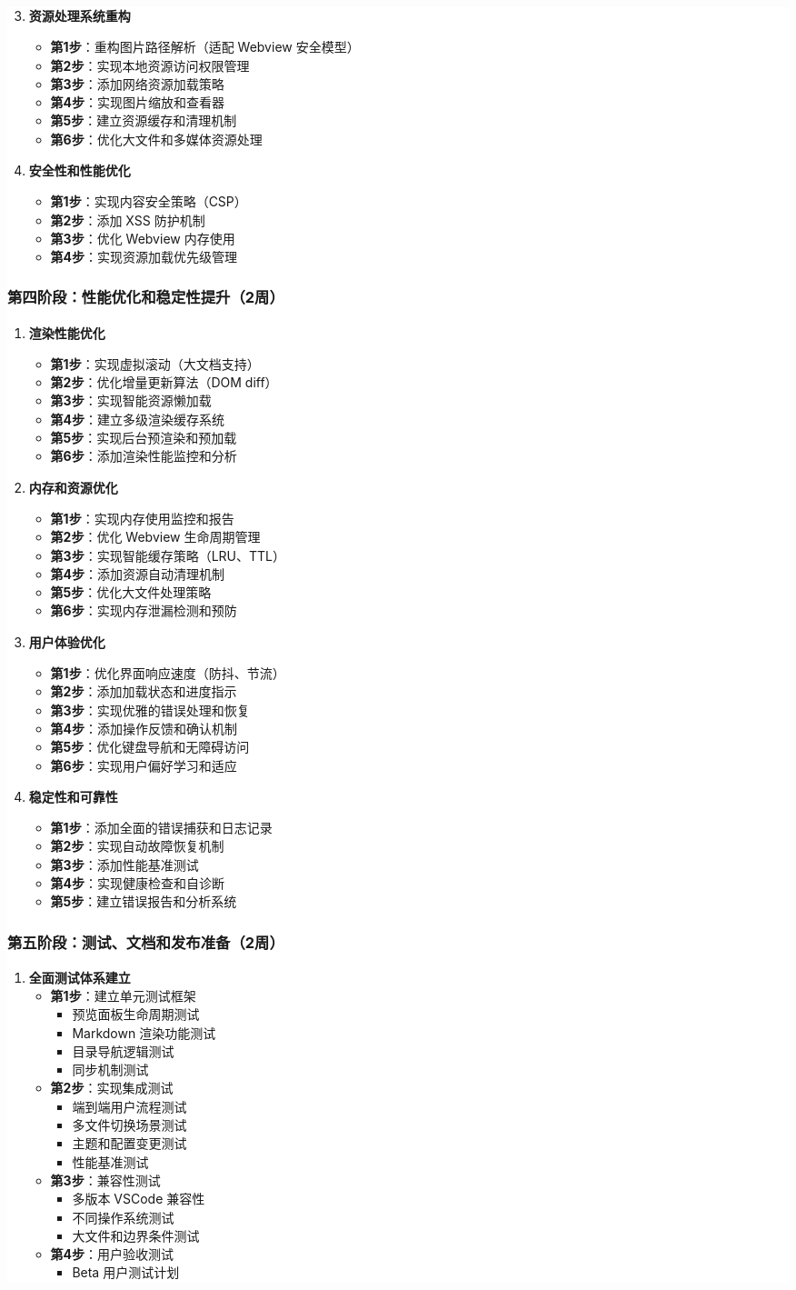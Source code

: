 3. **资源处理系统重构**
   - **第1步**：重构图片路径解析（适配 Webview 安全模型）
   - **第2步**：实现本地资源访问权限管理
   - **第3步**：添加网络资源加载策略
   - **第4步**：实现图片缩放和查看器
   - **第5步**：建立资源缓存和清理机制
   - **第6步**：优化大文件和多媒体资源处理

4. **安全性和性能优化**
   - **第1步**：实现内容安全策略（CSP）
   - **第2步**：添加 XSS 防护机制
   - **第3步**：优化 Webview 内存使用
   - **第4步**：实现资源加载优先级管理

### 第四阶段：性能优化和稳定性提升（2周）

1. **渲染性能优化**
   - **第1步**：实现虚拟滚动（大文档支持）
   - **第2步**：优化增量更新算法（DOM diff）
   - **第3步**：实现智能资源懒加载
   - **第4步**：建立多级渲染缓存系统
   - **第5步**：实现后台预渲染和预加载
   - **第6步**：添加渲染性能监控和分析

2. **内存和资源优化**
   - **第1步**：实现内存使用监控和报告
   - **第2步**：优化 Webview 生命周期管理
   - **第3步**：实现智能缓存策略（LRU、TTL）
   - **第4步**：添加资源自动清理机制
   - **第5步**：优化大文件处理策略
   - **第6步**：实现内存泄漏检测和预防

3. **用户体验优化**
   - **第1步**：优化界面响应速度（防抖、节流）
   - **第2步**：添加加载状态和进度指示
   - **第3步**：实现优雅的错误处理和恢复
   - **第4步**：添加操作反馈和确认机制
   - **第5步**：优化键盘导航和无障碍访问
   - **第6步**：实现用户偏好学习和适应

4. **稳定性和可靠性**
   - **第1步**：添加全面的错误捕获和日志记录
   - **第2步**：实现自动故障恢复机制
   - **第3步**：添加性能基准测试
   - **第4步**：实现健康检查和自诊断
   - **第5步**：建立错误报告和分析系统

### 第五阶段：测试、文档和发布准备（2周）

1. **全面测试体系建立**
   - **第1步**：建立单元测试框架
     - 预览面板生命周期测试
     - Markdown 渲染功能测试
     - 目录导航逻辑测试
     - 同步机制测试
   - **第2步**：实现集成测试
     - 端到端用户流程测试
     - 多文件切换场景测试
     - 主题和配置变更测试
     - 性能基准测试
   - **第3步**：兼容性测试
     - 多版本 VSCode 兼容性
     - 不同操作系统测试
     - 大文件和边界条件测试
   - **第4步**：用户验收测试
     - Beta 用户测试计划